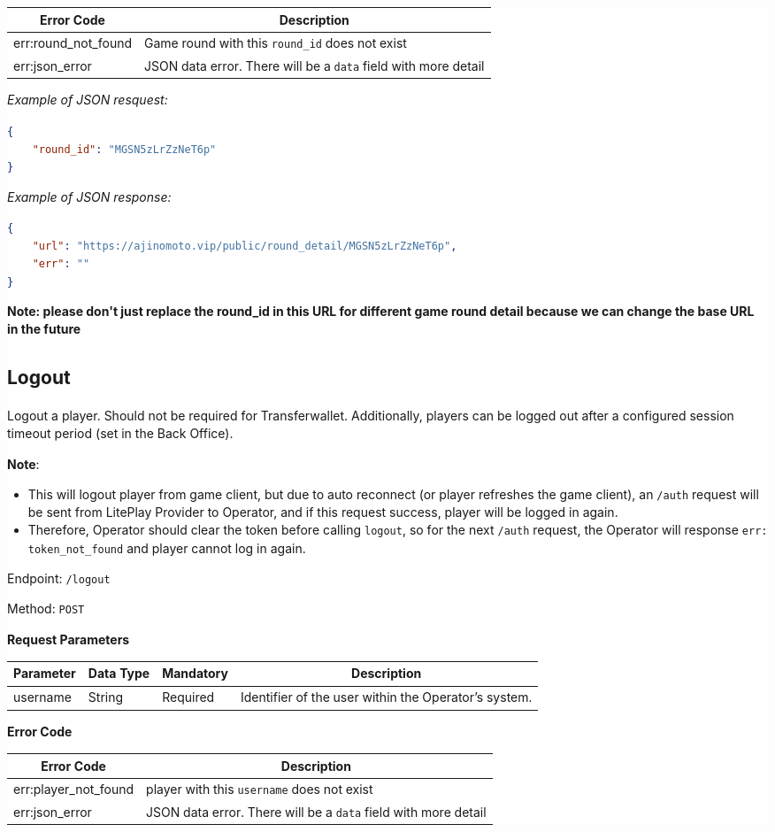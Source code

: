 | Error Code          | Description                                                  |
| ------------------- | ------------------------------------------------------------ |
| err:round_not_found | Game round with this `round_id` does not exist               |
| err:json_error      | JSON data error. There will be a `data` field with more detail |



*Example of JSON resquest:*

```json
{
    "round_id": "MGSN5zLrZzNeT6p"
}
```

*Example of JSON response:*

```json
{
    "url": "https://ajinomoto.vip/public/round_detail/MGSN5zLrZzNeT6p",
    "err": ""
}
```

**Note: please don't just replace the round_id in this URL for different game round detail because we can change the base URL in the future**

## Logout

Logout a player. Should not be required for Transferwallet. Additionally, players can be logged out after a configured session timeout period (set in the Back Office).

**Note**:

* This will logout player from game client, but due to auto reconnect (or player refreshes the game client), an `/auth` request will be sent from LitePlay Provider to Operator, and if this request success, player will be logged in again.
* Therefore, Operator should clear the token before calling `logout`, so for the next `/auth` request, the Operator will response `err:token_not_found` and player cannot log in again.

Endpoint: `/logout`

Method: `POST`

**Request Parameters**

| Parameter | Data Type | Mandatory | Description                                          |
| --------- | --------- | --------- | ---------------------------------------------------- |
| username  | String    | Required  | Identifier of the user within the Operator’s system. |

**Error Code**

| Error Code           | Description                                                  |
| -------------------- | ------------------------------------------------------------ |
| err:player_not_found | player with this `username` does not exist                   |
| err:json_error       | JSON data error. There will be a `data` field with more detail |
